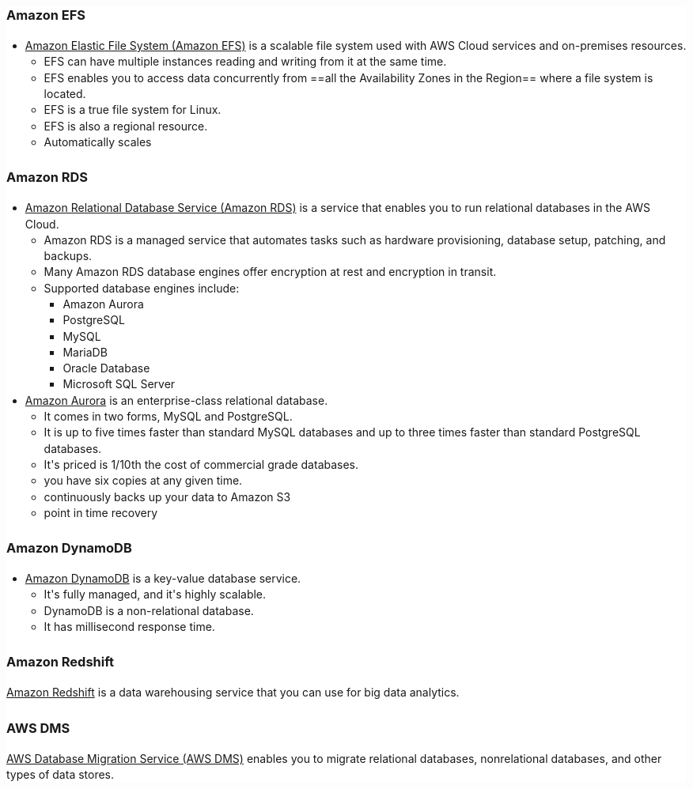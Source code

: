 ### Amazon EFS
- [Amazon Elastic File System (Amazon EFS)](https://aws.amazon.com/efs/) is a scalable file system used with AWS Cloud services and on-premises resources.
	- EFS can have multiple instances reading and writing from it at the same time.
	- EFS enables you to access data concurrently from ==all the Availability Zones in the Region== where a file system is located.
	- EFS is a true file system for Linux.
	- EFS is also a regional resource.
	- Automatically scales

### Amazon RDS
- [Amazon Relational Database Service (Amazon RDS)](https://aws.amazon.com/rds/) is a service that enables you to run relational databases in the AWS Cloud.
	- Amazon RDS is a managed service that automates tasks such as hardware provisioning, database setup, patching, and backups.
	- Many Amazon RDS database engines offer encryption at rest and encryption in transit.
	- Supported database engines include:
		- Amazon Aurora
		- PostgreSQL
		- MySQL
		- MariaDB
		- Oracle Database
		- Microsoft SQL Server
- [Amazon Aurora](https://aws.amazon.com/rds/aurora/) is an enterprise-class relational database.
	- It comes in two forms, MySQL and PostgreSQL.
	- It is up to five times faster than standard MySQL databases and up to three times faster than standard PostgreSQL databases.
	- It's priced is 1/10th the cost of commercial grade databases.
	- you have six copies at any given time.
	- continuously backs up your data to Amazon S3
	- point in time recovery

### Amazon DynamoDB
- [Amazon DynamoDB](https://aws.amazon.com/dynamodb/) is a key-value database service.
	- It's fully managed, and it's highly scalable.
	- DynamoDB is a non-relational database.
	- It has millisecond response time.

### Amazon Redshift
[Amazon Redshift](https://aws.amazon.com/redshift) is a data warehousing service that you can use for big data analytics.

### AWS DMS
[AWS Database Migration Service (AWS DMS)](https://aws.amazon.com/dms/) enables you to migrate relational databases, nonrelational databases, and other types of data stores.
